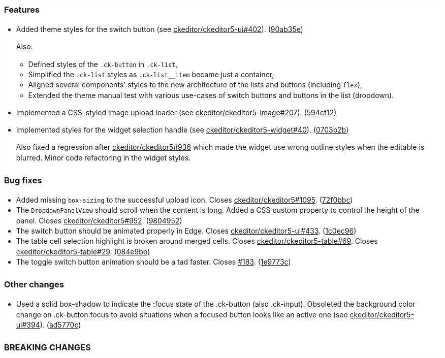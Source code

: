 ### Features

* Added theme styles for the switch button (see [ckeditor/ckeditor5-ui#402](https://github.com/ckeditor/ckeditor5-ui/issues/402)). ([90ab35e](https://github.com/ckeditor/ckeditor5-theme-lark/commit/90ab35e))

  Also:

  * Defined styles of the `.ck-button` in `.ck-list`,
  * Simplified the `.ck-list` styles as `.ck-list__item` became just a container,
  * Aligned several components' styles to the new architecture of the lists and buttons (including `flex`),
  * Extended the theme manual test with various use-cases of switch buttons and buttons in the list (dropdown).
* Implemented a CSS–styled image upload loader (see [ckeditor/ckeditor5-image#207](https://github.com/ckeditor/ckeditor5-image/issues/207)). ([594cf12](https://github.com/ckeditor/ckeditor5-theme-lark/commit/594cf12))
* Implemented styles for the widget selection handle (see [ckeditor/ckeditor5-widget#40](https://github.com/ckeditor/ckeditor5-widget/issues/40)). ([0703b2b](https://github.com/ckeditor/ckeditor5-theme-lark/commit/0703b2b))

  Also fixed a regression after [ckeditor/ckeditor5#936](https://github.com/ckeditor/ckeditor5/issues/936) which made the widget use wrong outline styles when the editable is blurred. Minor code refactoring in the widget styles.

### Bug fixes

* Added missing `box-sizing` to the successful upload icon. Closes [ckeditor/ckeditor5#1095](https://github.com/ckeditor/ckeditor5/issues/1095). ([72f0bbc](https://github.com/ckeditor/ckeditor5-theme-lark/commit/72f0bbc))
* The `DropdownPanelView` should scroll when the content is long. Added a CSS custom property to control the height of the panel. Closes [ckeditor/ckeditor5#952](https://github.com/ckeditor/ckeditor5/issues/952). ([9804952](https://github.com/ckeditor/ckeditor5-theme-lark/commit/9804952))
* The switch button should be animated properly in Edge. Closes [ckeditor/ckeditor5-ui#433](https://github.com/ckeditor/ckeditor5-ui/issues/433). ([1c0ec96](https://github.com/ckeditor/ckeditor5-theme-lark/commit/1c0ec96))
* The table cell selection highlight is broken around merged cells. Closes [ckeditor/ckeditor5-table#69](https://github.com/ckeditor/ckeditor5-table/issues/69). Closes [ckeditor/ckeditor5-table#29](https://github.com/ckeditor/ckeditor5-table/issues/29). ([084e9bb](https://github.com/ckeditor/ckeditor5-theme-lark/commit/084e9bb))
* The toggle switch button animation should be a tad faster. Closes [#183](https://github.com/ckeditor/ckeditor5-theme-lark/issues/183). ([1e9773c](https://github.com/ckeditor/ckeditor5-theme-lark/commit/1e9773c))

### Other changes

* Used a solid box-shadow to indicate the :focus state of the .ck-button (also .ck-input). Obsoleted the background color change on .ck-button:focus to avoid situations when a focused button looks like an active one (see [ckeditor/ckeditor5-ui#394](https://github.com/ckeditor/ckeditor5-ui/issues/394)). ([ad5770c](https://github.com/ckeditor/ckeditor5-theme-lark/commit/ad5770c))

### BREAKING CHANGES
